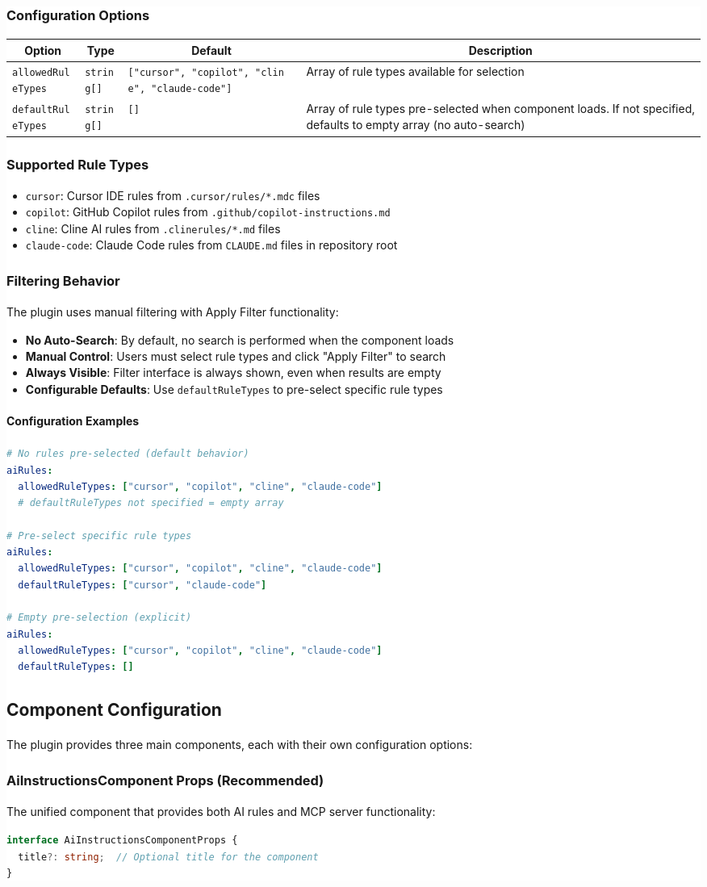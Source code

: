 ### Configuration Options

| Option | Type | Default | Description |
|--------|------|---------|-------------|
| `allowedRuleTypes` | `string[]` | `["cursor", "copilot", "cline", "claude-code"]` | Array of rule types available for selection |
| `defaultRuleTypes` | `string[]` | `[]` | Array of rule types pre-selected when component loads. If not specified, defaults to empty array (no auto-search) |

### Supported Rule Types

- `cursor`: Cursor IDE rules from `.cursor/rules/*.mdc` files
- `copilot`: GitHub Copilot rules from `.github/copilot-instructions.md`
- `cline`: Cline AI rules from `.clinerules/*.md` files
- `claude-code`: Claude Code rules from `CLAUDE.md` files in repository root

### Filtering Behavior

The plugin uses manual filtering with Apply Filter functionality:

- **No Auto-Search**: By default, no search is performed when the component loads
- **Manual Control**: Users must select rule types and click "Apply Filter" to search
- **Always Visible**: Filter interface is always shown, even when results are empty
- **Configurable Defaults**: Use `defaultRuleTypes` to pre-select specific rule types

#### Configuration Examples

```yaml
# No rules pre-selected (default behavior)
aiRules:
  allowedRuleTypes: ["cursor", "copilot", "cline", "claude-code"]
  # defaultRuleTypes not specified = empty array

# Pre-select specific rule types
aiRules:
  allowedRuleTypes: ["cursor", "copilot", "cline", "claude-code"]
  defaultRuleTypes: ["cursor", "claude-code"]

# Empty pre-selection (explicit)
aiRules:
  allowedRuleTypes: ["cursor", "copilot", "cline", "claude-code"]
  defaultRuleTypes: []
```

## Component Configuration

The plugin provides three main components, each with their own configuration options:

### AiInstructionsComponent Props (Recommended)

The unified component that provides both AI rules and MCP server functionality:

```typescript
interface AiInstructionsComponentProps {
  title?: string;  // Optional title for the component
}
```
